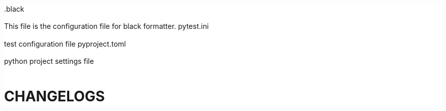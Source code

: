 .black

This file is the configuration file for black formatter.
pytest.ini

test configuration file
pyproject.toml

python project settings file

# CHANGELOGS
